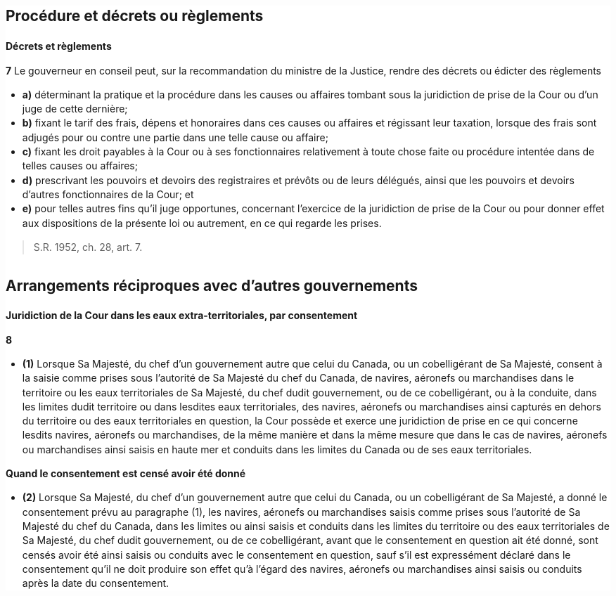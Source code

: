 



## Procédure et décrets ou règlements



**Décrets et règlements**

**7** Le gouverneur en conseil peut, sur la recommandation du ministre de la Justice, rendre des décrets ou édicter des règlements
- **a)** déterminant la pratique et la procédure dans les causes ou affaires tombant sous la juridiction de prise de la Cour ou d’un juge de cette dernière;
- **b)** fixant le tarif des frais, dépens et honoraires dans ces causes ou affaires et régissant leur taxation, lorsque des frais sont adjugés pour ou contre une partie dans une telle cause ou affaire;
- **c)** fixant les droit payables à la Cour ou à ses fonctionnaires relativement à toute chose faite ou procédure intentée dans de telles causes ou affaires;
- **d)** prescrivant les pouvoirs et devoirs des registraires et prévôts ou de leurs délégués, ainsi que les pouvoirs et devoirs d’autres fonctionnaires de la Cour; et
- **e)** pour telles autres fins qu’il juge opportunes, concernant l’exercice de la juridiction de prise de la Cour ou pour donner effet aux dispositions de la présente loi ou autrement, en ce qui regarde les prises.
> S.R. 1952, ch. 28, art. 7.





## Arrangements réciproques avec d’autres gouvernements



**Juridiction de la Cour dans les eaux extra-territoriales, par consentement**

**8** 

- **(1)** Lorsque Sa Majesté, du chef d’un gouvernement autre que celui du Canada, ou un cobelligérant de Sa Majesté, consent à la saisie comme prises sous l’autorité de Sa Majesté du chef du Canada, de navires, aéronefs ou marchandises dans le territoire ou les eaux territoriales de Sa Majesté, du chef dudit gouvernement, ou de ce cobelligérant, ou à la conduite, dans les limites dudit territoire ou dans lesdites eaux territoriales, des navires, aéronefs ou marchandises ainsi capturés en dehors du territoire ou des eaux territoriales en question, la Cour possède et exerce une juridiction de prise en ce qui concerne lesdits navires, aéronefs ou marchandises, de la même manière et dans la même mesure que dans le cas de navires, aéronefs ou marchandises ainsi saisis en haute mer et conduits dans les limites du Canada ou de ses eaux territoriales.

**Quand le consentement est censé avoir été donné**

- **(2)** Lorsque Sa Majesté, du chef d’un gouvernement autre que celui du Canada, ou un cobelligérant de Sa Majesté, a donné le consentement prévu au paragraphe (1), les navires, aéronefs ou marchandises saisis comme prises sous l’autorité de Sa Majesté du chef du Canada, dans les limites ou ainsi saisis et conduits dans les limites du territoire ou des eaux territoriales de Sa Majesté, du chef dudit gouvernement, ou de ce cobelligérant, avant que le consentement en question ait été donné, sont censés avoir été ainsi saisis ou conduits avec le consentement en question, sauf s’il est expressément déclaré dans le consentement qu’il ne doit produire son effet qu’à l’égard des navires, aéronefs ou marchandises ainsi saisis ou conduits après la date du consentement.
